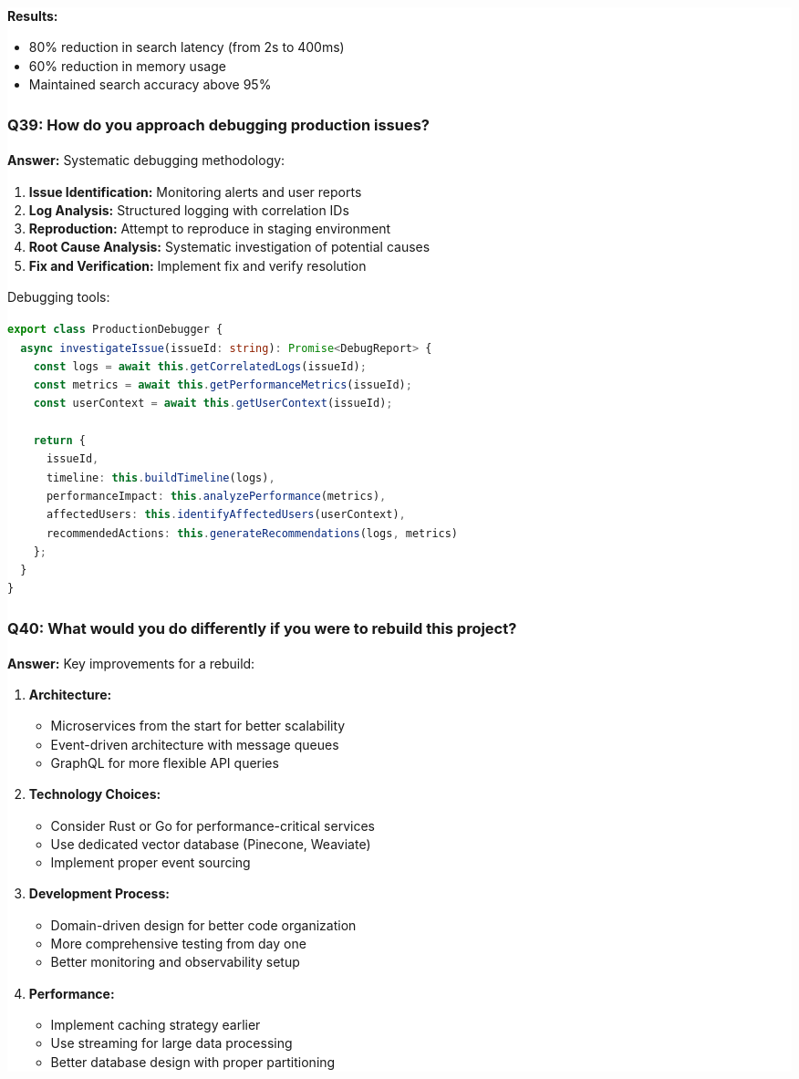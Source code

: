 **Results:**
- 80% reduction in search latency (from 2s to 400ms)
- 60% reduction in memory usage
- Maintained search accuracy above 95%

### Q39: How do you approach debugging production issues?
**Answer:** Systematic debugging methodology:

1. **Issue Identification:** Monitoring alerts and user reports
2. **Log Analysis:** Structured logging with correlation IDs
3. **Reproduction:** Attempt to reproduce in staging environment
4. **Root Cause Analysis:** Systematic investigation of potential causes
5. **Fix and Verification:** Implement fix and verify resolution

Debugging tools:
```typescript
export class ProductionDebugger {
  async investigateIssue(issueId: string): Promise<DebugReport> {
    const logs = await this.getCorrelatedLogs(issueId);
    const metrics = await this.getPerformanceMetrics(issueId);
    const userContext = await this.getUserContext(issueId);
    
    return {
      issueId,
      timeline: this.buildTimeline(logs),
      performanceImpact: this.analyzePerformance(metrics),
      affectedUsers: this.identifyAffectedUsers(userContext),
      recommendedActions: this.generateRecommendations(logs, metrics)
    };
  }
}
```

### Q40: What would you do differently if you were to rebuild this project?
**Answer:** Key improvements for a rebuild:

1. **Architecture:**
   - Microservices from the start for better scalability
   - Event-driven architecture with message queues
   - GraphQL for more flexible API queries

2. **Technology Choices:**
   - Consider Rust or Go for performance-critical services
   - Use dedicated vector database (Pinecone, Weaviate)
   - Implement proper event sourcing

3. **Development Process:**
   - Domain-driven design for better code organization
   - More comprehensive testing from day one
   - Better monitoring and observability setup

4. **Performance:**
   - Implement caching strategy earlier
   - Use streaming for large data processing
   - Better database design with proper partitioning
